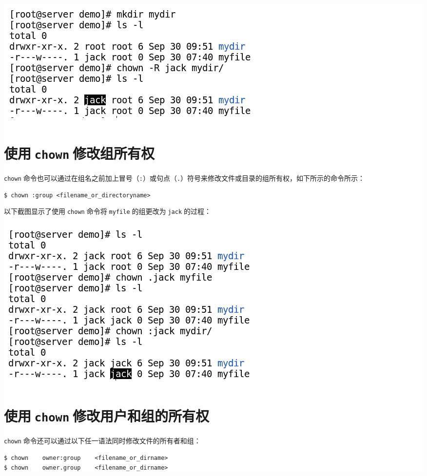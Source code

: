 ![](img/d469002e-3a10-408b-b683-98c336ad5643.png)

# 使用 `chown` 修改组所有权

`chown` 命令也可以通过在组名之前加上冒号（`:`）或句点（`.`）符号来修改文件或目录的组所有权，如下所示的命令所示：

```
$ chown :group <filename_or_directoryname>
```

以下截图显示了使用 `chown` 命令将 `myfile` 的组更改为 `jack` 的过程：

![](img/3b1b111b-03de-40dd-8c8a-e0b78e955f16.png)

# 使用 `chown` 修改用户和组的所有权

`chown` 命令还可以通过以下任一语法同时修改文件的所有者和组：

```
$ chown    owner:group    <filename_or_dirname>
$ chown    owner.group    <filename_or_dirname>
```
